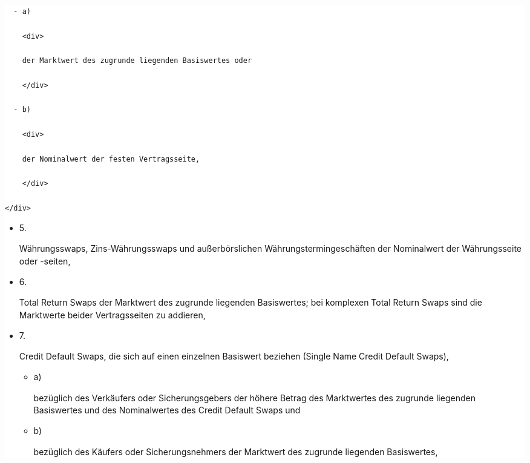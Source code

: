       - a)
        
        <div>
        
        der Marktwert des zugrunde liegenden Basiswertes oder
        
        </div>
    
      - b)
        
        <div>
        
        der Nominalwert der festen Vertragsseite,
        
        </div>
    
    </div>

  - 5\.
    
    <div>
    
    Währungsswaps, Zins-Währungsswaps und außerbörslichen
    Währungstermingeschäften der Nominalwert der Währungsseite oder
    -seiten,
    
    </div>

  - 6\.
    
    <div>
    
    Total Return Swaps der Marktwert des zugrunde liegenden Basiswertes;
    bei komplexen Total Return Swaps sind die Marktwerte beider
    Vertragsseiten zu addieren,
    
    </div>

  - 7\.
    
    <div>
    
    Credit Default Swaps, die sich auf einen einzelnen Basiswert
    beziehen (Single Name Credit Default Swaps),
    
      - a)
        
        <div>
        
        bezüglich des Verkäufers oder Sicherungsgebers der höhere Betrag
        des Marktwertes des zugrunde liegenden Basiswertes und des
        Nominalwertes des Credit Default Swaps und
        
        </div>
    
      - b)
        
        <div>
        
        bezüglich des Käufers oder Sicherungsnehmers der Marktwert des
        zugrunde liegenden Basiswertes,
        
        </div>
    